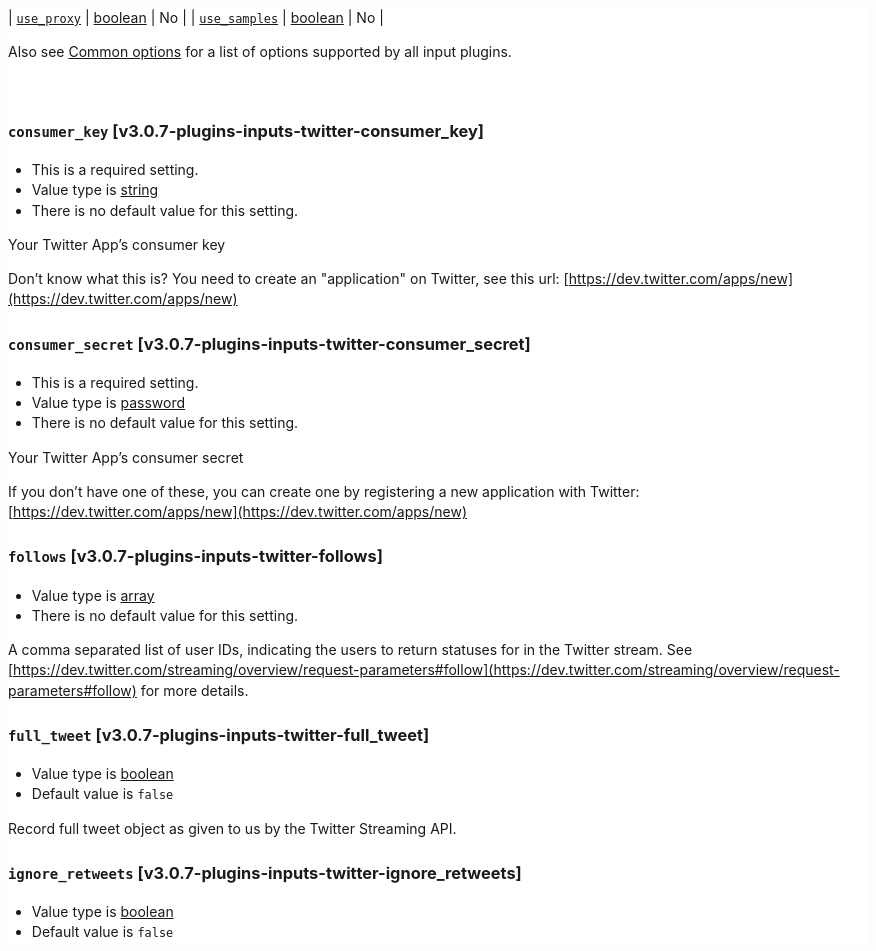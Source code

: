 | [`use_proxy`](v3-0-7-plugins-inputs-twitter.md#v3.0.7-plugins-inputs-twitter-use_proxy) | [boolean](logstash://reference/configuration-file-structure.md#boolean) | No |
| [`use_samples`](v3-0-7-plugins-inputs-twitter.md#v3.0.7-plugins-inputs-twitter-use_samples) | [boolean](logstash://reference/configuration-file-structure.md#boolean) | No |

Also see [Common options](v3-0-7-plugins-inputs-twitter.md#v3.0.7-plugins-inputs-twitter-common-options) for a list of options supported by all input plugins.

 

### `consumer_key` [v3.0.7-plugins-inputs-twitter-consumer_key]

* This is a required setting.
* Value type is [string](logstash://reference/configuration-file-structure.md#string)
* There is no default value for this setting.

Your Twitter App’s consumer key

Don’t know what this is? You need to create an "application" on Twitter, see this url: [https://dev.twitter.com/apps/new](https://dev.twitter.com/apps/new)


### `consumer_secret` [v3.0.7-plugins-inputs-twitter-consumer_secret]

* This is a required setting.
* Value type is [password](logstash://reference/configuration-file-structure.md#password)
* There is no default value for this setting.

Your Twitter App’s consumer secret

If you don’t have one of these, you can create one by registering a new application with Twitter: [https://dev.twitter.com/apps/new](https://dev.twitter.com/apps/new)


### `follows` [v3.0.7-plugins-inputs-twitter-follows]

* Value type is [array](logstash://reference/configuration-file-structure.md#array)
* There is no default value for this setting.

A comma separated list of user IDs, indicating the users to return statuses for in the Twitter stream. See [https://dev.twitter.com/streaming/overview/request-parameters#follow](https://dev.twitter.com/streaming/overview/request-parameters#follow) for more details.


### `full_tweet` [v3.0.7-plugins-inputs-twitter-full_tweet]

* Value type is [boolean](logstash://reference/configuration-file-structure.md#boolean)
* Default value is `false`

Record full tweet object as given to us by the Twitter Streaming API.


### `ignore_retweets` [v3.0.7-plugins-inputs-twitter-ignore_retweets]

* Value type is [boolean](logstash://reference/configuration-file-structure.md#boolean)
* Default value is `false`
